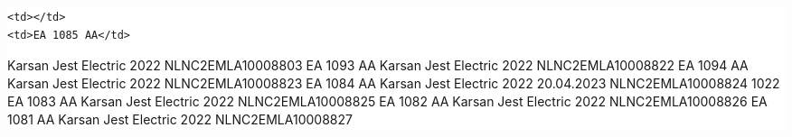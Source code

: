     <td></td>
    <td>EA 1085 AA</td>
  </tr>
  <tr>
    <td>Karsan Jest Electric</td>
    <td>2022</td>
    <td></td>
    <td></td>
    <td>NLNC2EMLA10008803</td>
    <td></td>
    <td>EA 1093 AA</td>
  </tr>
  <tr>
    <td>Karsan Jest Electric</td>
    <td>2022</td>
    <td></td>
    <td></td>
    <td>NLNC2EMLA10008822</td>
    <td></td>
    <td>EA 1094 AA</td>
  </tr>
  <tr>
    <td>Karsan Jest Electric</td>
    <td>2022</td>
    <td></td>
    <td></td>
    <td>NLNC2EMLA10008823</td>
    <td></td>
    <td>EA 1084 AA</td>
  </tr>
  <tr>
    <td>Karsan Jest Electric</td>
    <td>2022</td>
    <td>20.04.2023</td>
    <td></td>
    <td>NLNC2EMLA10008824</td>
    <td>1022</td>
    <td>EA 1083 AA</td>
  </tr>
  <tr>
    <td>Karsan Jest Electric</td>
    <td>2022</td>
    <td></td>
    <td></td>
    <td>NLNC2EMLA10008825</td>
    <td></td>
    <td>EA 1082 AA</td>
  </tr>
  <tr>
    <td>Karsan Jest Electric</td>
    <td>2022</td>
    <td></td>
    <td></td>
    <td>NLNC2EMLA10008826</td>
    <td></td>
    <td>EA 1081 AA</td>
  </tr>
  <tr>
    <td>Karsan Jest Electric</td>
    <td>2022</td>
    <td></td>
    <td></td>
    <td>NLNC2EMLA10008827</td>
    <td></td>